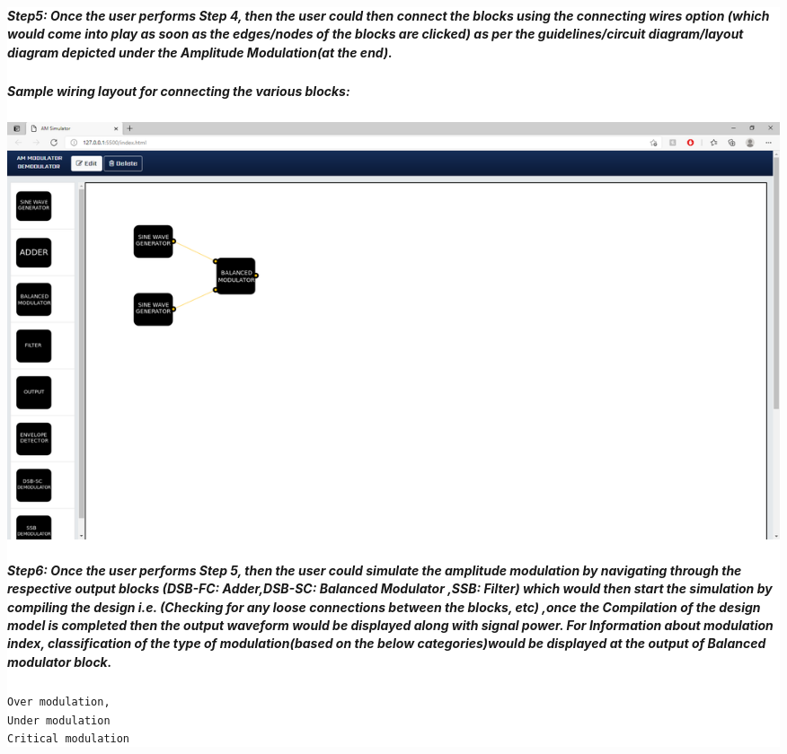 
##### **Step5:**  Once the user performs Step 4, then the user could then connect the blocks using the connecting wires option (which would come into play as soon as the edges/nodes of the blocks are clicked) as per the guidelines/circuit diagram/layout diagram depicted under the Amplitude Modulation(at the end).

##### Sample wiring layout for connecting the various blocks:

![Workspace](./storyboard/s4.png)


##### **Step6:** Once the user performs Step 5, then the user could simulate the amplitude modulation by navigating through the respective output blocks (DSB-FC: Adder,DSB-SC: Balanced Modulator ,SSB: Filter) which would then start the simulation by compiling the design i.e. (Checking for  any loose connections between the blocks, etc) ,once the Compilation of the design model is completed then the output  waveform would be displayed along with signal power. For Information about modulation index, classification of  the type of modulation(based on the below categories)would be displayed at the output of Balanced modulator block.

    Over modulation,
    Under modulation  
    Critical modulation
